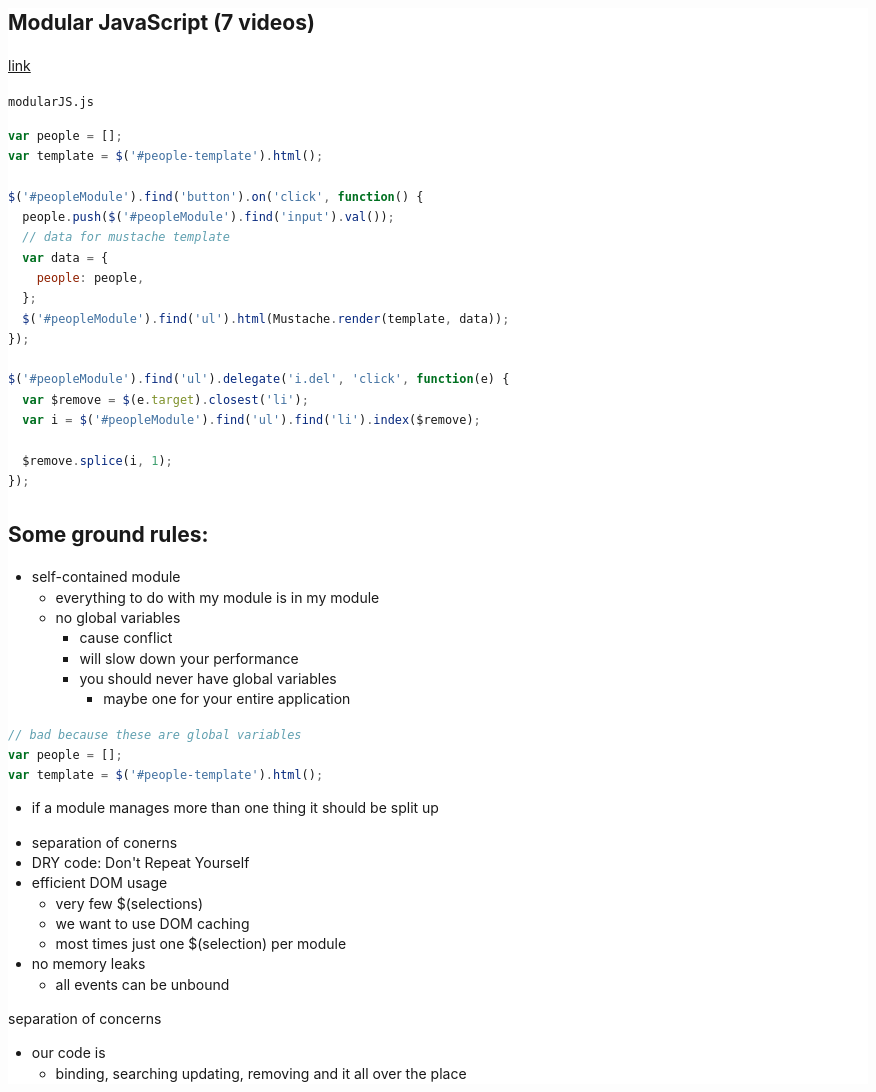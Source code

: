 ## Modular JavaScript (7 videos)
[link](https://www.youtube.com/watch?v=HkFlM73G-hk&list=PLoYCgNOIyGABs-wDaaxChu82q_xQgUb4f&index=1)

`modularJS.js`

```js
var people = [];
var template = $('#people-template').html();

$('#peopleModule').find('button').on('click', function() {
  people.push($('#peopleModule').find('input').val());
  // data for mustache template
  var data = {
    people: people,
  };
  $('#peopleModule').find('ul').html(Mustache.render(template, data));
});

$('#peopleModule').find('ul').delegate('i.del', 'click', function(e) {
  var $remove = $(e.target).closest('li');
  var i = $('#peopleModule').find('ul').find('li').index($remove);

  $remove.splice(i, 1);
});
```

## Some ground rules:
* self-contained module
  - everything to do with my module is in my module
  - no global variables
    + cause conflict
    + will slow down your performance
    + you should never have global variables
      * maybe one for your entire application

```js
// bad because these are global variables
var people = [];
var template = $('#people-template').html();
```
  - if a module manages more than one thing it should be split up
* separation of conerns
* DRY code: Don't Repeat Yourself
* efficient DOM usage
  - very few $(selections)
  - we want to use DOM caching
  - most times just one $(selection) per module
* no memory leaks
  - all events can be unbound

separation of concerns
* our code is
  + binding, searching updating, removing and it all over the place
